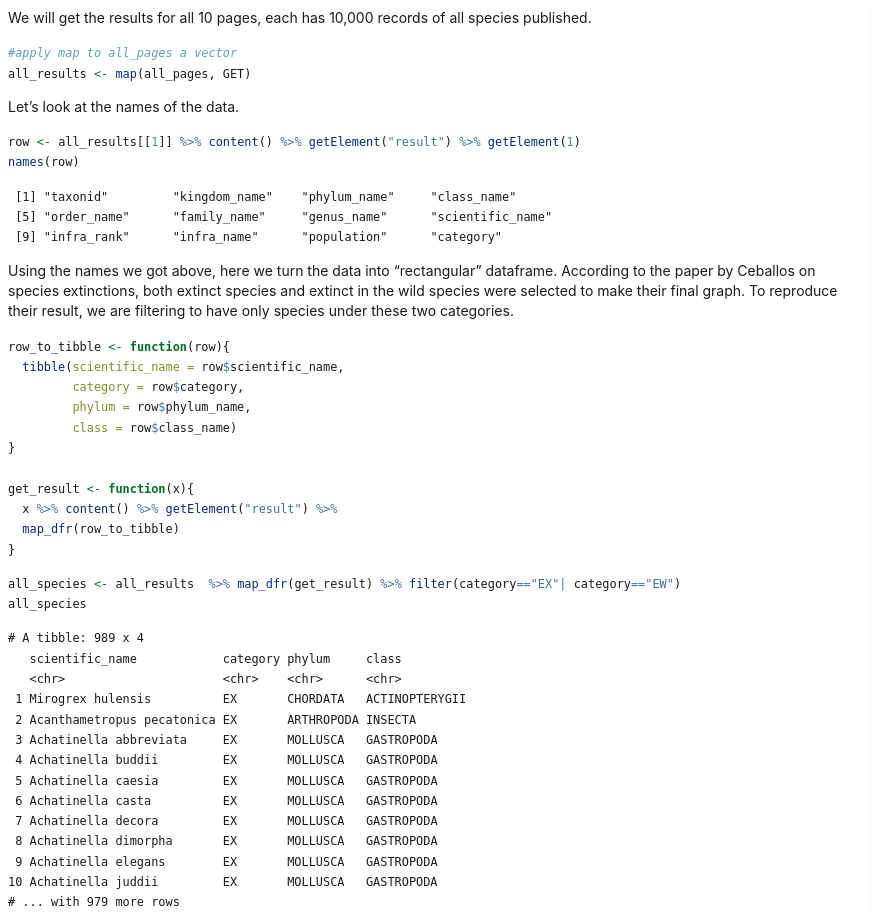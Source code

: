 We will get the results for all 10 pages, each has 10,000 records of all
species published.

``` r
#apply map to all_pages a vector
all_results <- map(all_pages, GET)
```

Let’s look at the names of the
data.

``` r
row <- all_results[[1]] %>% content() %>% getElement("result") %>% getElement(1)
names(row)
```

``` 
 [1] "taxonid"         "kingdom_name"    "phylum_name"     "class_name"     
 [5] "order_name"      "family_name"     "genus_name"      "scientific_name"
 [9] "infra_rank"      "infra_name"      "population"      "category"       
```

Using the names we got above, here we turn the data into “rectangular”
dataframe. According to the paper by Ceballos on species extinctions,
both extinct species and extinct in the wild species were selected to
make their final graph. To reproduce their result, we are filtering to
have only species under these two categories.

``` r
row_to_tibble <- function(row){
  tibble(scientific_name = row$scientific_name, 
         category = row$category, 
         phylum = row$phylum_name,
         class = row$class_name)
}

get_result <- function(x){
  x %>% content() %>% getElement("result") %>% 
  map_dfr(row_to_tibble)
}
```

``` r
all_species <- all_results  %>% map_dfr(get_result) %>% filter(category=="EX"| category=="EW")
all_species
```

    # A tibble: 989 x 4
       scientific_name            category phylum     class         
       <chr>                      <chr>    <chr>      <chr>         
     1 Mirogrex hulensis          EX       CHORDATA   ACTINOPTERYGII
     2 Acanthametropus pecatonica EX       ARTHROPODA INSECTA       
     3 Achatinella abbreviata     EX       MOLLUSCA   GASTROPODA    
     4 Achatinella buddii         EX       MOLLUSCA   GASTROPODA    
     5 Achatinella caesia         EX       MOLLUSCA   GASTROPODA    
     6 Achatinella casta          EX       MOLLUSCA   GASTROPODA    
     7 Achatinella decora         EX       MOLLUSCA   GASTROPODA    
     8 Achatinella dimorpha       EX       MOLLUSCA   GASTROPODA    
     9 Achatinella elegans        EX       MOLLUSCA   GASTROPODA    
    10 Achatinella juddii         EX       MOLLUSCA   GASTROPODA    
    # ... with 979 more rows
